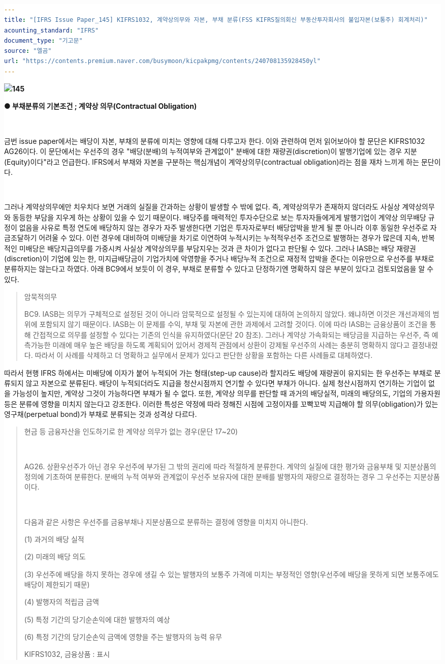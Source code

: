 ```yaml
---
title: "[IFRS Issue Paper_145] KIFRS1032, 계약상의무와 자본, 부채 분류(FSS KIFRS질의회신 부동산투자회사의 불입자본(보통주) 회계처리)"
acounting_standard: "IFRS"
document_type: "기고문"
source: "엘곰"
url: "https://contents.premium.naver.com/busymoon/kicpakpmg/contents/240708135928450yl"
---
```

![](https://n2.news.naver.com/l.gif?type=content)**145**

**● 부채분류의 기본조건 ; 계약상 의무(Contractual Obligation)**

​

금번 issue paper에서는 배당이 자본, 부채의 분류에 미치는 영향에 대해 다루고자 한다. 이와 관련하여 먼저 읽어보아야 할 문단은 KIFRS1032 AG26이다. 이 문단에서는 우선주의 경우 "배당(분배)의 누적여부와 관계없이" 분배에 대한 재량권(discretion)이 발행기업에 있는 경우 지분(Equity)이다"라고 언급한다. IFRS에서 부채와 자본을 구분하는 핵심개념이 계약상의무(contractual obligation)라는 점을 재차 느끼게 하는 문단이다.

​

그러나 계약상의무에만 치우치다 보면 거래의 실질을 간과하는 상황이 발생할 수 밖에 없다. 즉, 계약상의무가 존재하지 않더라도 사실상 계약상의무와 동등한 부담을 지우게 하는 상황이 있을 수 있기 때문이다. 배당주를 매력적인 투자수단으로 보는 투자자들에게게 발행기업이 계약상 의무배당 규정이 없음을 사유로 특정 연도에 배당하지 않는 경우가 자주 발생한다면 기업은 투자자로부터 배당압박을 받게 될 뿐 아니라 이후 동일한 우선주로 자금조달하기 어려울 수 있다. 이런 경우에 대비하여 미배당을 차기로 이연하여 누적시키는 누적적우선주 조건으로 발행하는 경우가 많은데 지속, 반복적인 미배당은 배당지급의무를 가중시켜 사실상 계약상의무를 부담지우는 것과 큰 차이가 없다고 판단될 수 있다. 그러나 IASB는 배당 재량권(discretion)이 기업에 있는 한, 미지급배당금이 기업가치에 악영향을 주거나 배당누적 조건으로 재정적 압박을 준다는 이유만으로 우선주를 부채로 분류하지는 않는다고 하였다. 아래 BC9에서 보듯이 이 경우, 부채로 분류할 수 있다고 단정하기엔 명확하지 않은 부분이 있다고 검토되었음을 알 수 있다.

> 암묵적의무
> 
> BC9. IASB는 의무가 구체적으로 설정된 것이 아니라 암묵적으로 설정될 수 있는지에 대하여 논의하지 않았다. 왜냐하면 이것은 개선과제의 범위에 포함되지 않기 때문이다. IASB는 이 문제를 수익, 부채 및 자본에 관한 과제에서 고려할 것이다. 이에 따라 IASB는 금융상품이 조건을 통해 간접적으로 의무를 설정할 수 있다는 기존의 인식을 유지하였다(문단 20 참조). 그러나 계약상 가속화되는 배당금을 지급하는 우선주, 즉 예측가능한 미래에 매우 높은 배당을 하도록 계획되어 있어서 경제적 관점에서 상환이 강제될 우선주의 사례는 충분히 명확하지 않다고 결정내렸다. 따라서 이 사례를 삭제하고 더 명확하고 실무에서 문제가 있다고 판단한 상황을 포함하는 다른 사례들로 대체하였다.

따라서 현행 IFRS 하에서는 미배당에 이자가 붙어 누적되어 가는 형태(step-up cause)라 할지라도 배당에 재량권이 유지되는 한 우선주는 부채로 분류되지 않고 자본으로 분류된다. 배당이 누적되더라도 지급을 청산시점까지 연기할 수 있다면 부채가 아니다. 실제 청산시점까지 연기하는 기업이 없을 가능성이 높지만, 계약상 그것이 가능하다면 부채가 될 수 없다. 또한, 계약상 의무를 판단할 때 과거의 배당실적, 미래의 배당의도, 기업의 가용자원 등은 분류에 영향을 미치지 않는다고 강조한다. 이러한 특성은 약정에 따라 정해진 시점에 고정이자를 꼬빡꼬박 지급해야 할 의무(obligation)가 있는 영구채(perpetual bond)가 부채로 분류되는 것과 성격상 다르다.

> 현금 등 금융자산을 인도하기로 한 계약상 의무가 없는 경우(문단 17~20)
> 
> ​
> 
> AG26. 상환우선주가 아닌 경우 우선주에 부가된 그 밖의 권리에 따라 적절하게 분류한다. 계약의 실질에 대한 평가와 금융부채 및 지분상품의 정의에 기초하여 분류한다. 분배의 누적 여부와 관계없이 우선주 보유자에 대한 분배를 발행자의 재량으로 결정하는 경우 그 우선주는 지분상품이다.
> 
> ​
> 
> 다음과 같은 사항은 우선주를 금융부채나 지분상품으로 분류하는 결정에 영향을 미치지 아니한다.
> 
> (1) 과거의 배당 실적
> 
> (2) 미래의 배당 의도
> 
> (3) 우선주에 배당을 하지 못하는 경우에 생길 수 있는 발행자의 보통주 가격에 미치는 부정적인 영향(우선주에 배당을 못하게 되면 보통주에도 배당이 제한되기 때문)
> 
> (4) 발행자의 적립금 금액
> 
> (5) 특정 기간의 당기순손익에 대한 발행자의 예상
> 
> (6) 특정 기간의 당기순손익 금액에 영향을 주는 발행자의 능력 유무
> 
> KIFRS1032, 금융상품 : 표시
